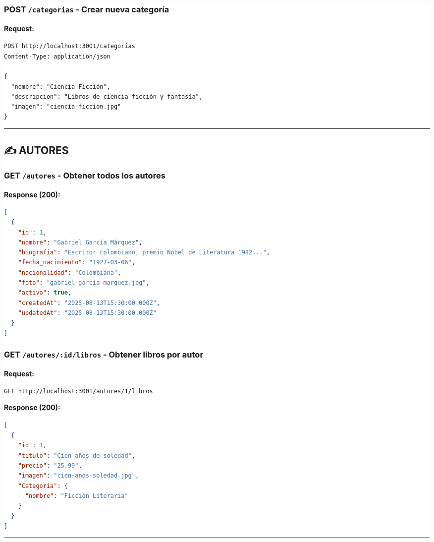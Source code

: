 ### POST `/categorias` - Crear nueva categoría
**Request:**
```http
POST http://localhost:3001/categorias
Content-Type: application/json

{
  "nombre": "Ciencia Ficción",
  "descripcion": "Libros de ciencia ficción y fantasía",
  "imagen": "ciencia-ficcion.jpg"
}
```

---

## ✍️ AUTORES

### GET `/autores` - Obtener todos los autores
**Response (200):**
```json
[
  {
    "id": 1,
    "nombre": "Gabriel García Márquez",
    "biografia": "Escritor colombiano, premio Nobel de Literatura 1982...",
    "fecha_nacimiento": "1927-03-06",
    "nacionalidad": "Colombiana",
    "foto": "gabriel-garcia-marquez.jpg",
    "activo": true,
    "createdAt": "2025-08-13T15:30:00.000Z",
    "updatedAt": "2025-08-13T15:30:00.000Z"
  }
]
```

### GET `/autores/:id/libros` - Obtener libros por autor
**Request:**
```http
GET http://localhost:3001/autores/1/libros
```

**Response (200):**
```json
[
  {
    "id": 1,
    "titulo": "Cien años de soledad",
    "precio": "25.99",
    "imagen": "cien-anos-soledad.jpg",
    "Categoria": {
      "nombre": "Ficción Literaria"
    }
  }
]
```

---